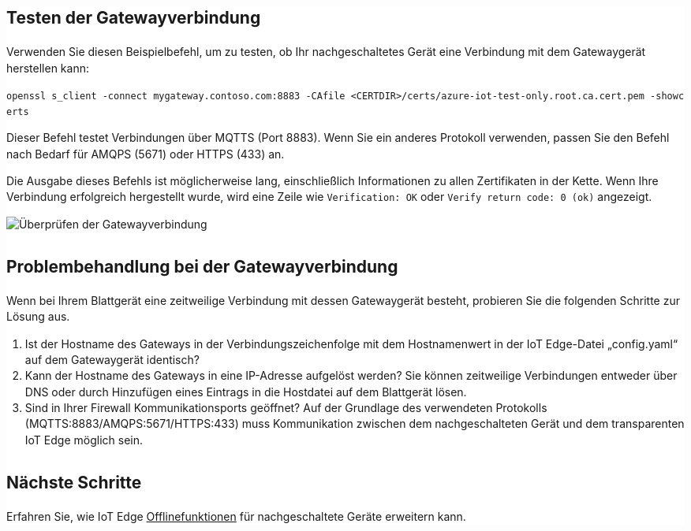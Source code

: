 ## <a name="test-the-gateway-connection"></a>Testen der Gatewayverbindung

Verwenden Sie diesen Beispielbefehl, um zu testen, ob Ihr nachgeschaltetes Gerät eine Verbindung mit dem Gatewaygerät herstellen kann:

```cmd/sh
openssl s_client -connect mygateway.contoso.com:8883 -CAfile <CERTDIR>/certs/azure-iot-test-only.root.ca.cert.pem -showcerts
```

Dieser Befehl testet Verbindungen über MQTTS (Port 8883). Wenn Sie ein anderes Protokoll verwenden, passen Sie den Befehl nach Bedarf für AMQPS (5671) oder HTTPS (433) an.

Die Ausgabe dieses Befehls ist möglicherweise lang, einschließlich Informationen zu allen Zertifikaten in der Kette. Wenn Ihre Verbindung erfolgreich hergestellt wurde, wird eine Zeile wie `Verification: OK` oder `Verify return code: 0 (ok)` angezeigt.

![Überprüfen der Gatewayverbindung](./media/how-to-connect-downstream-device/verification-ok.png)

## <a name="troubleshoot-the-gateway-connection"></a>Problembehandlung bei der Gatewayverbindung

Wenn bei Ihrem Blattgerät eine zeitweilige Verbindung mit dessen Gatewaygerät besteht, probieren Sie die folgenden Schritte zur Lösung aus.

1. Ist der Hostname des Gateways in der Verbindungszeichenfolge mit dem Hostnamenwert in der IoT Edge-Datei „config.yaml“ auf dem Gatewaygerät identisch?
2. Kann der Hostname des Gateways in eine IP-Adresse aufgelöst werden? Sie können zeitweilige Verbindungen entweder über DNS oder durch Hinzufügen eines Eintrags in die Hostdatei auf dem Blattgerät lösen.
3. Sind in Ihrer Firewall Kommunikationsports geöffnet? Auf der Grundlage des verwendeten Protokolls (MQTTS:8883/AMQPS:5671/HTTPS:433) muss Kommunikation zwischen dem nachgeschalteten Gerät und dem transparenten IoT Edge möglich sein.

## <a name="next-steps"></a>Nächste Schritte

Erfahren Sie, wie IoT Edge [Offlinefunktionen](offline-capabilities.md) für nachgeschaltete Geräte erweitern kann.
